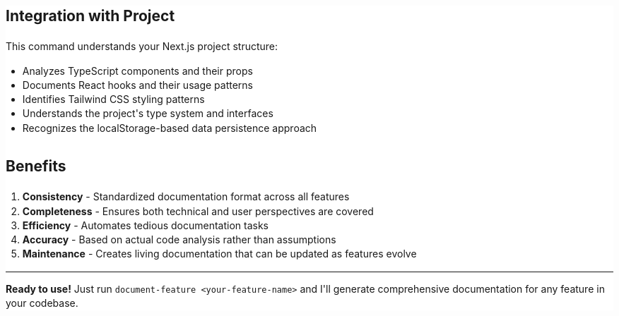 ## Integration with Project

This command understands your Next.js project structure:

- Analyzes TypeScript components and their props
- Documents React hooks and their usage patterns
- Identifies Tailwind CSS styling patterns
- Understands the project's type system and interfaces
- Recognizes the localStorage-based data persistence approach

## Benefits

1. **Consistency** - Standardized documentation format across all features
2. **Completeness** - Ensures both technical and user perspectives are covered
3. **Efficiency** - Automates tedious documentation tasks
4. **Accuracy** - Based on actual code analysis rather than assumptions
5. **Maintenance** - Creates living documentation that can be updated as features evolve

---

**Ready to use!** Just run `document-feature <your-feature-name>` and I'll generate comprehensive documentation for any feature in your codebase.